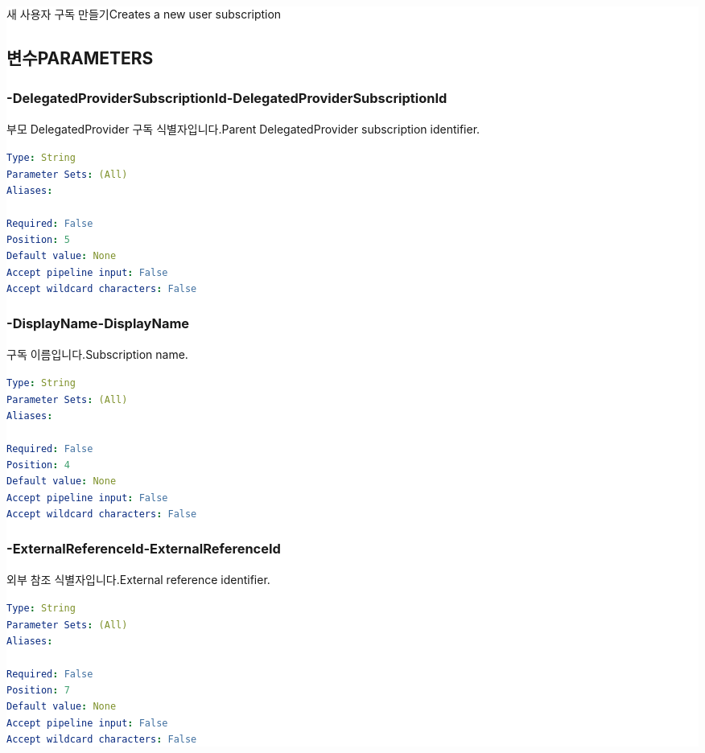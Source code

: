 <span data-ttu-id="f3f37-109">새 사용자 구독 만들기</span><span class="sxs-lookup"><span data-stu-id="f3f37-109">Creates a new user subscription</span></span>

## <span data-ttu-id="f3f37-110">변수</span><span class="sxs-lookup"><span data-stu-id="f3f37-110">PARAMETERS</span></span>

### <span data-ttu-id="f3f37-111">-DelegatedProviderSubscriptionId</span><span class="sxs-lookup"><span data-stu-id="f3f37-111">-DelegatedProviderSubscriptionId</span></span>
<span data-ttu-id="f3f37-112">부모 DelegatedProvider 구독 식별자입니다.</span><span class="sxs-lookup"><span data-stu-id="f3f37-112">Parent DelegatedProvider subscription identifier.</span></span>

```yaml
Type: String
Parameter Sets: (All)
Aliases: 

Required: False
Position: 5
Default value: None
Accept pipeline input: False
Accept wildcard characters: False
```

### <span data-ttu-id="f3f37-113">-DisplayName</span><span class="sxs-lookup"><span data-stu-id="f3f37-113">-DisplayName</span></span>
<span data-ttu-id="f3f37-114">구독 이름입니다.</span><span class="sxs-lookup"><span data-stu-id="f3f37-114">Subscription name.</span></span>

```yaml
Type: String
Parameter Sets: (All)
Aliases: 

Required: False
Position: 4
Default value: None
Accept pipeline input: False
Accept wildcard characters: False
```

### <span data-ttu-id="f3f37-115">-ExternalReferenceId</span><span class="sxs-lookup"><span data-stu-id="f3f37-115">-ExternalReferenceId</span></span>
<span data-ttu-id="f3f37-116">외부 참조 식별자입니다.</span><span class="sxs-lookup"><span data-stu-id="f3f37-116">External reference identifier.</span></span>

```yaml
Type: String
Parameter Sets: (All)
Aliases: 

Required: False
Position: 7
Default value: None
Accept pipeline input: False
Accept wildcard characters: False
```
